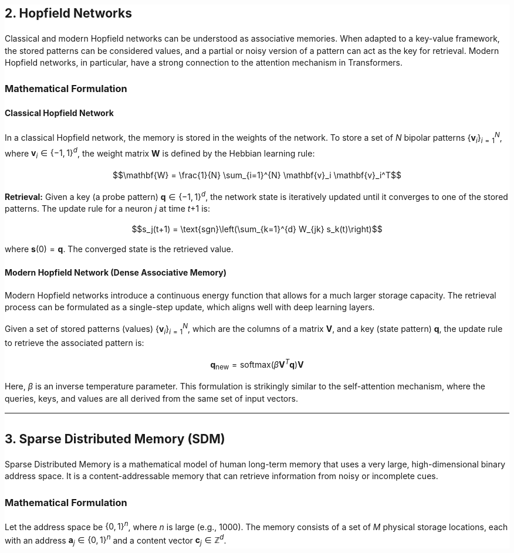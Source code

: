 
## 2. Hopfield Networks

Classical and modern Hopfield networks can be understood as associative memories. When adapted to a key-value framework, the stored patterns can be considered values, and a partial or noisy version of a pattern can act as the key for retrieval. Modern Hopfield networks, in particular, have a strong connection to the attention mechanism in Transformers.

### Mathematical Formulation

#### Classical Hopfield Network

In a classical Hopfield network, the memory is stored in the weights of the network. To store a set of *N* bipolar patterns $\{\mathbf{v}_i\}_{i=1}^N$, where $\mathbf{v}_i \in \{-1, 1\}^d$, the weight matrix $\mathbf{W}$ is defined by the Hebbian learning rule:

$$\mathbf{W} = \frac{1}{N} \sum_{i=1}^{N} \mathbf{v}_i \mathbf{v}_i^T$$

**Retrieval:** Given a key (a probe pattern) $\mathbf{q} \in \{-1, 1\}^d$, the network state is iteratively updated until it converges to one of the stored patterns. The update rule for a neuron *j* at time *t*+1 is:

$$s_j(t+1) = \text{sgn}\left(\sum_{k=1}^{d} W_{jk} s_k(t)\right)$$

where $\mathbf{s}(0) = \mathbf{q}$. The converged state is the retrieved value.

#### Modern Hopfield Network (Dense Associative Memory)

Modern Hopfield networks introduce a continuous energy function that allows for a much larger storage capacity. The retrieval process can be formulated as a single-step update, which aligns well with deep learning layers.

Given a set of stored patterns (values) $\{\mathbf{v}_i\}_{i=1}^N$, which are the columns of a matrix $\mathbf{V}$, and a key (state pattern) $\mathbf{q}$, the update rule to retrieve the associated pattern is:

$$\mathbf{q}_{\text{new}} = \text{softmax}(\beta \mathbf{V}^T \mathbf{q}) \mathbf{V}$$

Here, $\beta$ is an inverse temperature parameter. This formulation is strikingly similar to the self-attention mechanism, where the queries, keys, and values are all derived from the same set of input vectors.

---

## 3. Sparse Distributed Memory (SDM)

Sparse Distributed Memory is a mathematical model of human long-term memory that uses a very large, high-dimensional binary address space. It is a content-addressable memory that can retrieve information from noisy or incomplete cues.

### Mathematical Formulation

Let the address space be $\{0, 1\}^n$, where *n* is large (e.g., 1000). The memory consists of a set of *M* physical storage locations, each with an address $\mathbf{a}_j \in \{0, 1\}^n$ and a content vector $\mathbf{c}_j \in \mathbb{Z}^d$.
